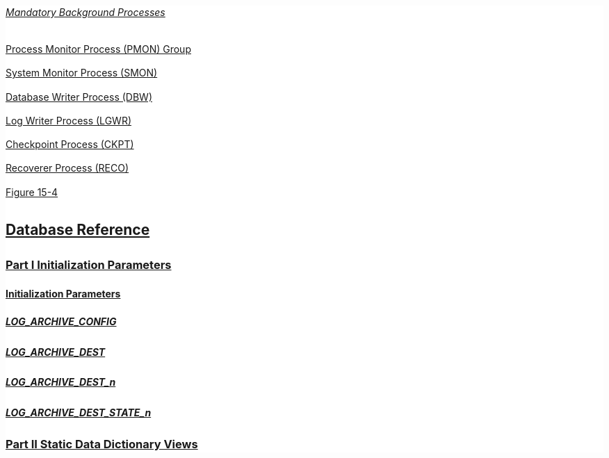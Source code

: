 ###### [Mandatory Background Processes](https://docs.oracle.com/en/database/oracle/oracle-database/12.2/cncpt/process-architecture.html#GUID-2E691FEA-9027-47E4-A3D0-1B235BBA295A)

[Process Monitor Process (PMON) Group](https://docs.oracle.com/en/database/oracle/oracle-database/12.2/cncpt/process-architecture.html#GUID-B5CA9579-53DB-442C-A85F-F21FD334833A)

[System Monitor Process (SMON)](https://docs.oracle.com/en/database/oracle/oracle-database/12.2/cncpt/process-architecture.html#GUID-21393D94-CA2D-4551-BD20-28BEFDC98631)

[Database Writer Process (DBW)](https://docs.oracle.com/en/database/oracle/oracle-database/12.2/cncpt/process-architecture.html#GUID-DC9CBDED-3978-450A-9D7A-0A94CE8FF233)

[Log Writer Process (LGWR)](https://docs.oracle.com/en/database/oracle/oracle-database/12.2/cncpt/process-architecture.html#GUID-B6BE2C31-1543-4504-9763-6FFBBF99DC85)

[Checkpoint Process (CKPT)](https://docs.oracle.com/en/database/oracle/oracle-database/12.2/cncpt/process-architecture.html#GUID-D3174B3E-BCCA-473F-961E-84A36FD5C372)

[Recoverer Process (RECO)](https://docs.oracle.com/en/database/oracle/oracle-database/12.2/cncpt/process-architecture.html#GUID-9FF900D1-7DB8-4D41-8D34-8E99AF650CEC)

[Figure 15-4](https://docs.oracle.com/en/database/oracle/oracle-database/12.2/cncpt/process-architecture.html#GUID-D3174B3E-BCCA-473F-961E-84A36FD5C372__BABEACIA)

## [Database Reference](https://docs.oracle.com/en/database/oracle/oracle-database/12.2/refrn/index.html)

### [Part I Initialization Parameters](https://docs.oracle.com/en/database/oracle/oracle-database/12.2/refrn/initialization-parameters.html#GUID-6F1C3203-0AA0-4AF1-921C-A027DD7CB6A9)

#### [Initialization Parameters](https://docs.oracle.com/en/database/oracle/oracle-database/12.2/refrn/initialization-parameters-2.html#GUID-FD266F6F-D047-4EBB-8D96-B51B1DCA2D61)

##### [LOG_ARCHIVE_CONFIG](https://docs.oracle.com/en/database/oracle/oracle-database/12.2/refrn/LOG_ARCHIVE_CONFIG.html#GUID-4DABDBE9-04B6-44D2-B93D-DAB15EA71427)

##### [LOG_ARCHIVE_DEST](https://docs.oracle.com/en/database/oracle/oracle-database/12.2/refrn/LOG_ARCHIVE_DEST.html#GUID-AACE967D-EF85-43F4-B895-5E510ABADCC3)

##### [LOG_ARCHIVE_DEST_n](https://docs.oracle.com/en/database/oracle/oracle-database/12.2/refrn/LOG_ARCHIVE_DEST_n.html#GUID-10BD97BF-6295-4E85-A1A3-854E15E05A44)

##### [LOG_ARCHIVE_DEST_STATE_n](https://docs.oracle.com/en/database/oracle/oracle-database/12.2/refrn/LOG_ARCHIVE_DEST_STATE_n.html#GUID-983A9C52-3046-4286-AEA7-800741EE0561)

### [Part II Static Data Dictionary Views](https://docs.oracle.com/en/database/oracle/oracle-database/12.2/refrn/static-data-dictionary-views.html#GUID-8865F65B-EF6D-44A5-B0A1-3179EFF0C36A)
